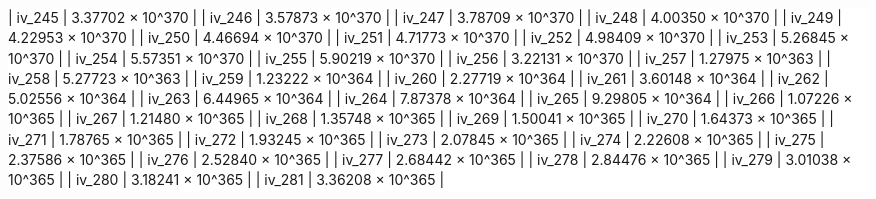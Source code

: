 | iv_245 | 3.37702 × 10^370 |
| iv_246 | 3.57873 × 10^370 |
| iv_247 | 3.78709 × 10^370 |
| iv_248 | 4.00350 × 10^370 |
| iv_249 | 4.22953 × 10^370 |
| iv_250 | 4.46694 × 10^370 |
| iv_251 | 4.71773 × 10^370 |
| iv_252 | 4.98409 × 10^370 |
| iv_253 | 5.26845 × 10^370 |
| iv_254 | 5.57351 × 10^370 |
| iv_255 | 5.90219 × 10^370 |
| iv_256 | 3.22131 × 10^370 |
| iv_257 | 1.27975 × 10^363 |
| iv_258 | 5.27723 × 10^363 |
| iv_259 | 1.23222 × 10^364 |
| iv_260 | 2.27719 × 10^364 |
| iv_261 | 3.60148 × 10^364 |
| iv_262 | 5.02556 × 10^364 |
| iv_263 | 6.44965 × 10^364 |
| iv_264 | 7.87378 × 10^364 |
| iv_265 | 9.29805 × 10^364 |
| iv_266 | 1.07226 × 10^365 |
| iv_267 | 1.21480 × 10^365 |
| iv_268 | 1.35748 × 10^365 |
| iv_269 | 1.50041 × 10^365 |
| iv_270 | 1.64373 × 10^365 |
| iv_271 | 1.78765 × 10^365 |
| iv_272 | 1.93245 × 10^365 |
| iv_273 | 2.07845 × 10^365 |
| iv_274 | 2.22608 × 10^365 |
| iv_275 | 2.37586 × 10^365 |
| iv_276 | 2.52840 × 10^365 |
| iv_277 | 2.68442 × 10^365 |
| iv_278 | 2.84476 × 10^365 |
| iv_279 | 3.01038 × 10^365 |
| iv_280 | 3.18241 × 10^365 |
| iv_281 | 3.36208 × 10^365 |